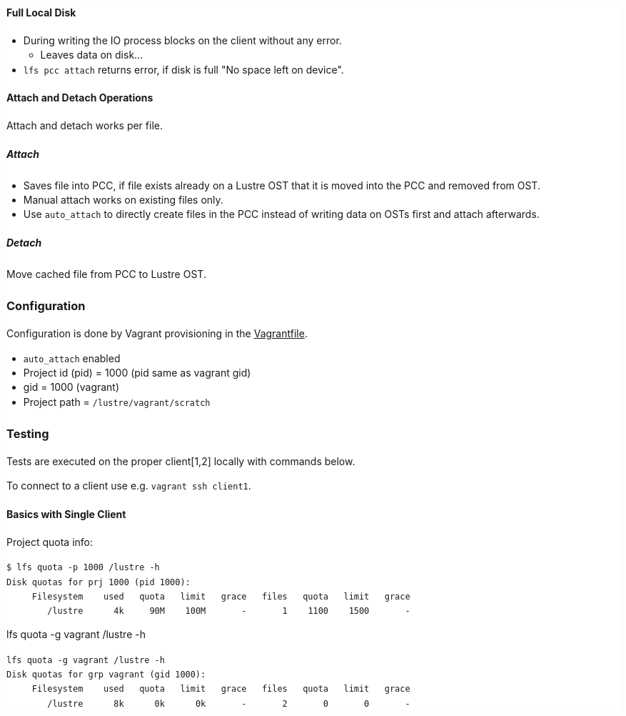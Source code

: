 #### Full Local Disk

* During writing the IO process blocks on the client without any error.
  - Leaves data on disk...
* `lfs pcc attach` returns error, if disk is full "No space left on device".

#### Attach and Detach Operations

Attach and detach works per file.

##### Attach

* Saves file into PCC, if file exists already on a Lustre OST that it is moved into the PCC and removed from OST.
* Manual attach works on existing files only.
* Use `auto_attach` to directly create files in the PCC instead of writing data on OSTs first and attach afterwards.

##### Detach

Move cached file from PCC to Lustre OST.

### Configuration

Configuration is done by Vagrant provisioning in the [Vagrantfile](Vagrantfile).

* `auto_attach` enabled
* Project id (pid) = 1000 (pid same as vagrant gid)
* gid = 1000 (vagrant)
* Project path = `/lustre/vagrant/scratch`

### Testing

Tests are executed on the proper client[1,2] locally with commands below.

To connect to a client use e.g. `vagrant ssh client1`.

#### Basics with Single Client

Project quota info:

```
$ lfs quota -p 1000 /lustre -h
Disk quotas for prj 1000 (pid 1000):
     Filesystem    used   quota   limit   grace   files   quota   limit   grace
        /lustre      4k     90M    100M       -       1    1100    1500       -
```

lfs quota -g vagrant /lustre -h

```
lfs quota -g vagrant /lustre -h
Disk quotas for grp vagrant (gid 1000):
     Filesystem    used   quota   limit   grace   files   quota   limit   grace
        /lustre      8k      0k      0k       -       2       0       0       -
```
